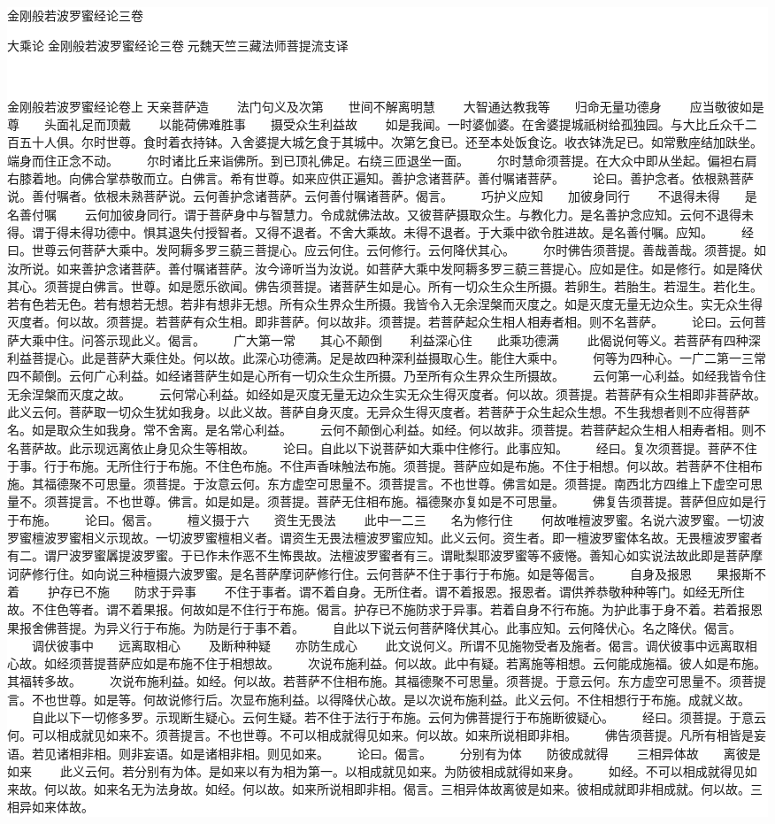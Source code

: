 金刚般若波罗蜜经论三卷


大乘论
金刚般若波罗蜜经论三卷
元魏天竺三藏法师菩提流支译


　　

金刚般若波罗蜜经论卷上
天亲菩萨造
　　法门句义及次第　　世间不解离明慧
　　大智通达教我等　　归命无量功德身
　　应当敬彼如是尊　　头面礼足而顶戴
　　以能荷佛难胜事　　摄受众生利益故
　　如是我闻。一时婆伽婆。在舍婆提城祇树给孤独园。与大比丘众千二百五十人俱。尔时世尊。食时着衣持钵。入舍婆提大城乞食于其城中。次第乞食已。还至本处饭食讫。收衣钵洗足已。如常敷座结加趺坐。端身而住正念不动。
　　尔时诸比丘来诣佛所。到已顶礼佛足。右绕三匝退坐一面。
　　尔时慧命须菩提。在大众中即从坐起。偏袒右肩右膝着地。向佛合掌恭敬而立。白佛言。希有世尊。如来应供正遍知。善护念诸菩萨。善付嘱诸菩萨。
　　论曰。善护念者。依根熟菩萨说。善付嘱者。依根未熟菩萨说。云何善护念诸菩萨。云何善付嘱诸菩萨。偈言。
　　巧护义应知　　加彼身同行
　　不退得未得　　是名善付嘱
　　云何加彼身同行。谓于菩萨身中与智慧力。令成就佛法故。又彼菩萨摄取众生。与教化力。是名善护念应知。云何不退得未得。谓于得未得功德中。惧其退失付授智者。又得不退者。不舍大乘故。未得不退者。于大乘中欲令胜进故。是名善付嘱。应知。
　　经曰。世尊云何菩萨大乘中。发阿耨多罗三藐三菩提心。应云何住。云何修行。云何降伏其心。
　　尔时佛告须菩提。善哉善哉。须菩提。如汝所说。如来善护念诸菩萨。善付嘱诸菩萨。汝今谛听当为汝说。如菩萨大乘中发阿耨多罗三藐三菩提心。应如是住。如是修行。如是降伏其心。须菩提白佛言。世尊。如是愿乐欲闻。佛告须菩提。诸菩萨生如是心。所有一切众生众生所摄。若卵生。若胎生。若湿生。若化生。若有色若无色。若有想若无想。若非有想非无想。所有众生界众生所摄。我皆令入无余涅槃而灭度之。如是灭度无量无边众生。实无众生得灭度者。何以故。须菩提。若菩萨有众生相。即非菩萨。何以故非。须菩提。若菩萨起众生相人相寿者相。则不名菩萨。
　　论曰。云何菩萨大乘中住。问答示现此义。偈言。
　　广大第一常　　其心不颠倒
　　利益深心住　　此乘功德满
　　此偈说何等义。若菩萨有四种深利益菩提心。此是菩萨大乘住处。何以故。此深心功德满。足是故四种深利益摄取心生。能住大乘中。
　　何等为四种心。一广二第一三常四不颠倒。云何广心利益。如经诸菩萨生如是心所有一切众生众生所摄。乃至所有众生界众生所摄故。
　　云何第一心利益。如经我皆令住无余涅槃而灭度之故。
　　云何常心利益。如经如是灭度无量无边众生实无众生得灭度者。何以故。须菩提。若菩萨有众生相即非菩萨故。此义云何。菩萨取一切众生犹如我身。以此义故。菩萨自身灭度。无异众生得灭度者。若菩萨于众生起众生想。不生我想者则不应得菩萨名。如是取众生如我身。常不舍离。是名常心利益。
　　云何不颠倒心利益。如经。何以故非。须菩提。若菩萨起众生相人相寿者相。则不名菩萨故。此示现远离依止身见众生等相故。
　　论曰。自此以下说菩萨如大乘中住修行。此事应知。
　　经曰。复次须菩提。菩萨不住于事。行于布施。无所住行于布施。不住色布施。不住声香味触法布施。须菩提。菩萨应如是布施。不住于相想。何以故。若菩萨不住相布施。其福德聚不可思量。须菩提。于汝意云何。东方虚空可思量不。须菩提言。不也世尊。佛言如是。须菩提。南西北方四维上下虚空可思量不。须菩提言。不也世尊。佛言。如是如是。须菩提。菩萨无住相布施。福德聚亦复如是不可思量。
　　佛复告须菩提。菩萨但应如是行于布施。
　　论曰。偈言。
　　檀义摄于六　　资生无畏法
　　此中一二三　　名为修行住
　　何故唯檀波罗蜜。名说六波罗蜜。一切波罗蜜檀波罗蜜相义示现故。一切波罗蜜檀相义者。谓资生无畏法檀波罗蜜应知。此义云何。资生者。即一檀波罗蜜体名故。无畏檀波罗蜜者有二。谓尸波罗蜜羼提波罗蜜。于已作未作恶不生怖畏故。法檀波罗蜜者有三。谓毗梨耶波罗蜜等不疲惓。善知心如实说法故此即是菩萨摩诃萨修行住。如向说三种檀摄六波罗蜜。是名菩萨摩诃萨修行住。云何菩萨不住于事行于布施。如是等偈言。
　　自身及报恩　　果报斯不着
　　护存已不施　　防求于异事
　　不住于事者。谓不着自身。无所住者。谓不着报恩。报恩者。谓供养恭敬种种等门。如经无所住故。不住色等者。谓不着果报。何故如是不住行于布施。偈言。护存已不施防求于异事。若着自身不行布施。为护此事于身不着。若着报恩果报舍佛菩提。为异义行于布施。为防是行于事不着。
　　自此以下说云何菩萨降伏其心。此事应知。云何降伏心。名之降伏。偈言。
　　调伏彼事中　　远离取相心
　　及断种种疑　　亦防生成心
　　此文说何义。所谓不见施物受者及施者。偈言。调伏彼事中远离取相心故。如经须菩提菩萨应如是布施不住于相想故。
　　次说布施利益。何以故。此中有疑。若离施等相想。云何能成施福。彼人如是布施。其福转多故。
　　次说布施利益。如经。何以故。若菩萨不住相布施。其福德聚不可思量。须菩提。于意云何。东方虚空可思量不。须菩提言。不也世尊。如是等。何故说修行后。次显布施利益。以得降伏心故。是以次说布施利益。此义云何。不住相想行于布施。成就义故。
　　自此以下一切修多罗。示现断生疑心。云何生疑。若不住于法行于布施。云何为佛菩提行于布施断彼疑心。
　　经曰。须菩提。于意云何。可以相成就见如来不。须菩提言。不也世尊。不可以相成就得见如来。何以故。如来所说相即非相。
　　佛告须菩提。凡所有相皆是妄语。若见诸相非相。则非妄语。如是诸相非相。则见如来。
　　论曰。偈言。
　　分别有为体　　防彼成就得
　　三相异体故　　离彼是如来
　　此义云何。若分别有为体。是如来以有为相为第一。以相成就见如来。为防彼相成就得如来身。
　　如经。不可以相成就得见如来故。何以故。如来名无为法身故。如经。何以故。如来所说相即非相。偈言。三相异体故离彼是如来。彼相成就即非相成就。何以故。三相异如来体故。